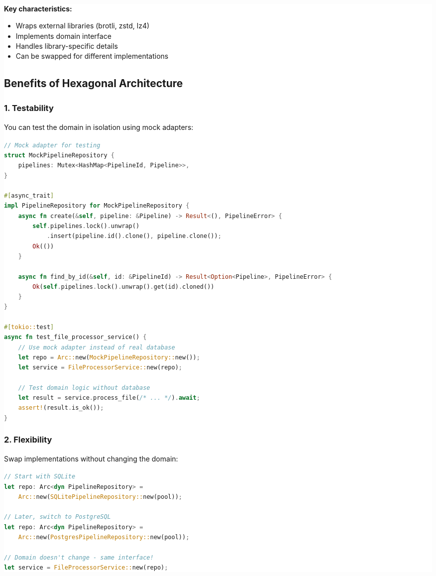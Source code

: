 **Key characteristics:**
- Wraps external libraries (brotli, zstd, lz4)
- Implements domain interface
- Handles library-specific details
- Can be swapped for different implementations

## Benefits of Hexagonal Architecture

### 1. Testability

You can test the domain in isolation using mock adapters:

```rust
// Mock adapter for testing
struct MockPipelineRepository {
    pipelines: Mutex<HashMap<PipelineId, Pipeline>>,
}

#[async_trait]
impl PipelineRepository for MockPipelineRepository {
    async fn create(&self, pipeline: &Pipeline) -> Result<(), PipelineError> {
        self.pipelines.lock().unwrap()
            .insert(pipeline.id().clone(), pipeline.clone());
        Ok(())
    }

    async fn find_by_id(&self, id: &PipelineId) -> Result<Option<Pipeline>, PipelineError> {
        Ok(self.pipelines.lock().unwrap().get(id).cloned())
    }
}

#[tokio::test]
async fn test_file_processor_service() {
    // Use mock adapter instead of real database
    let repo = Arc::new(MockPipelineRepository::new());
    let service = FileProcessorService::new(repo);

    // Test domain logic without database
    let result = service.process_file(/* ... */).await;
    assert!(result.is_ok());
}
```

### 2. Flexibility

Swap implementations without changing the domain:

```rust
// Start with SQLite
let repo: Arc<dyn PipelineRepository> =
    Arc::new(SQLitePipelineRepository::new(pool));

// Later, switch to PostgreSQL
let repo: Arc<dyn PipelineRepository> =
    Arc::new(PostgresPipelineRepository::new(pool));

// Domain doesn't change - same interface!
let service = FileProcessorService::new(repo);
```
